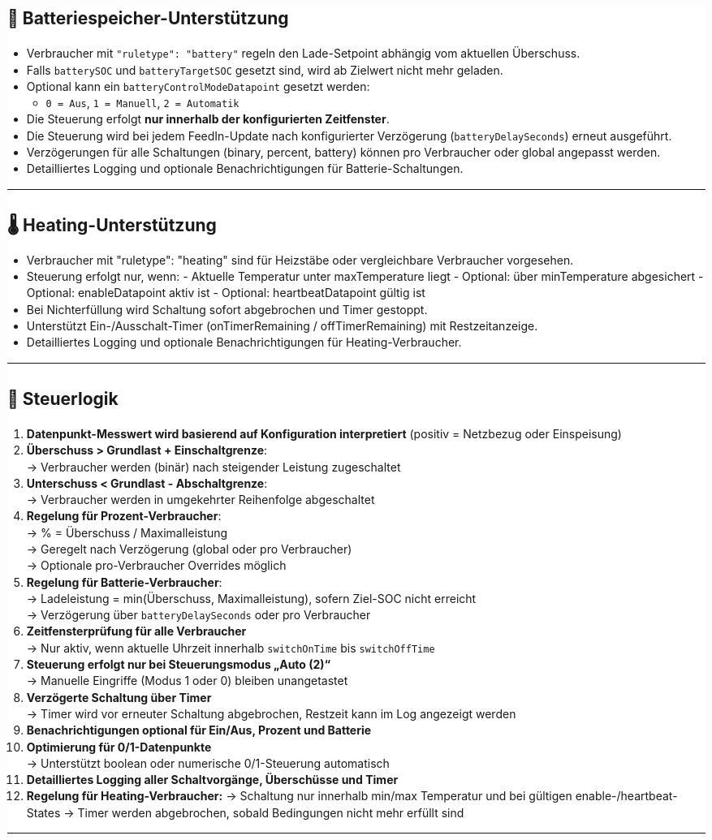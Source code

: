 
## 🔋 Batteriespeicher-Unterstützung

- Verbraucher mit `"ruletype": "battery"` regeln den Lade-Setpoint abhängig vom aktuellen Überschuss.
- Falls `batterySOC` und `batteryTargetSOC` gesetzt sind, wird ab Zielwert nicht mehr geladen.
- Optional kann ein `batteryControlModeDatapoint` gesetzt werden:
    - `0 = Aus`, `1 = Manuell`, `2 = Automatik`
- Die Steuerung erfolgt **nur innerhalb der konfigurierten Zeitfenster**.
- Die Steuerung wird bei jedem FeedIn-Update nach konfigurierter Verzögerung (`batteryDelaySeconds`) erneut ausgeführt.
- Verzögerungen für alle Schaltungen (binary, percent, battery) können pro Verbraucher oder global angepasst werden.
- Detailliertes Logging und optionale Benachrichtigungen für Batterie-Schaltungen.

---

## 🌡️ Heating-Unterstützung

- Verbraucher mit "ruletype": "heating" sind für Heizstäbe oder vergleichbare Verbraucher vorgesehen.
- Steuerung erfolgt nur, wenn: - Aktuelle Temperatur unter maxTemperature liegt - Optional: über minTemperature abgesichert - Optional: enableDatapoint aktiv ist - Optional: heartbeatDatapoint gültig ist
- Bei Nichterfüllung wird Schaltung sofort abgebrochen und Timer gestoppt.
- Unterstützt Ein-/Ausschalt-Timer (onTimerRemaining / offTimerRemaining) mit Restzeitanzeige.
- Detailliertes Logging und optionale Benachrichtigungen für Heating-Verbraucher.

---

## 🧠 Steuerlogik

1. **Datenpunkt-Messwert wird basierend auf Konfiguration interpretiert** (positiv = Netzbezug oder Einspeisung)
2. **Überschuss > Grundlast + Einschaltgrenze**:  
   → Verbraucher werden (binär) nach steigender Leistung zugeschaltet
3. **Unterschuss < Grundlast - Abschaltgrenze**:  
   → Verbraucher werden in umgekehrter Reihenfolge abgeschaltet
4. **Regelung für Prozent-Verbraucher**:  
   → % = Überschuss / Maximalleistung  
   → Geregelt nach Verzögerung (global oder pro Verbraucher)  
   → Optionale pro-Verbraucher Overrides möglich
5. **Regelung für Batterie-Verbraucher**:  
   → Ladeleistung = min(Überschuss, Maximalleistung), sofern Ziel-SOC nicht erreicht  
   → Verzögerung über `batteryDelaySeconds` oder pro Verbraucher
6. **Zeitfensterprüfung für alle Verbraucher**  
   → Nur aktiv, wenn aktuelle Uhrzeit innerhalb `switchOnTime` bis `switchOffTime`
7. **Steuerung erfolgt nur bei Steuerungsmodus „Auto (2)“**  
   → Manuelle Eingriffe (Modus 1 oder 0) bleiben unangetastet
8. **Verzögerte Schaltung über Timer**  
   → Timer wird vor erneuter Schaltung abgebrochen, Restzeit kann im Log angezeigt werden
9. **Benachrichtigungen optional für Ein/Aus, Prozent und Batterie**
10. **Optimierung für 0/1-Datenpunkte**  
    → Unterstützt boolean oder numerische 0/1-Steuerung automatisch
11. **Detailliertes Logging aller Schaltvorgänge, Überschüsse und Timer**
12. **Regelung für Heating-Verbraucher:**
    → Schaltung nur innerhalb min/max Temperatur und bei gültigen enable-/heartbeat-States
    → Timer werden abgebrochen, sobald Bedingungen nicht mehr erfüllt sind

---